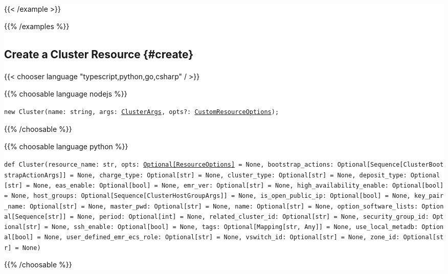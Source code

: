 ```typescript
```


{{< /example >}}





{{% /examples %}}




## Create a Cluster Resource {#create}
{{< chooser language "typescript,python,go,csharp" / >}}


{{% choosable language nodejs %}}
<div class="highlight"><pre class="chroma"><code class="language-typescript" data-lang="typescript"><span class="k">new </span><span class="nx">Cluster</span><span class="p">(</span><span class="nx">name</span><span class="p">:</span> <span class="nx">string</span><span class="p">, </span><span class="nx">args</span><span class="p">:</span> <span class="nx"><a href="#inputs">ClusterArgs</a></span><span class="p">, </span><span class="nx">opts</span><span class="p">?:</span> <span class="nx"><a href="/docs/reference/pkg/nodejs/pulumi/pulumi/#CustomResourceOptions">CustomResourceOptions</a></span><span class="p">);</span></code></pre></div>
{{% /choosable %}}

{{% choosable language python %}}
<div class="highlight"><pre class="chroma"><code class="language-python" data-lang="python"><span class="k">def </span><span class="nx">Cluster</span><span class="p">(</span><span class="nx">resource_name</span><span class="p">:</span> <span class="nx">str</span><span class="p">, </span><span class="nx">opts</span><span class="p">:</span> <span class="nx"><a href="/docs/reference/pkg/python/pulumi/#pulumi.ResourceOptions">Optional[ResourceOptions]</a></span> = None<span class="p">, </span><span class="nx">bootstrap_actions</span><span class="p">:</span> <span class="nx">Optional[Sequence[ClusterBootstrapActionArgs]]</span> = None<span class="p">, </span><span class="nx">charge_type</span><span class="p">:</span> <span class="nx">Optional[str]</span> = None<span class="p">, </span><span class="nx">cluster_type</span><span class="p">:</span> <span class="nx">Optional[str]</span> = None<span class="p">, </span><span class="nx">deposit_type</span><span class="p">:</span> <span class="nx">Optional[str]</span> = None<span class="p">, </span><span class="nx">eas_enable</span><span class="p">:</span> <span class="nx">Optional[bool]</span> = None<span class="p">, </span><span class="nx">emr_ver</span><span class="p">:</span> <span class="nx">Optional[str]</span> = None<span class="p">, </span><span class="nx">high_availability_enable</span><span class="p">:</span> <span class="nx">Optional[bool]</span> = None<span class="p">, </span><span class="nx">host_groups</span><span class="p">:</span> <span class="nx">Optional[Sequence[ClusterHostGroupArgs]]</span> = None<span class="p">, </span><span class="nx">is_open_public_ip</span><span class="p">:</span> <span class="nx">Optional[bool]</span> = None<span class="p">, </span><span class="nx">key_pair_name</span><span class="p">:</span> <span class="nx">Optional[str]</span> = None<span class="p">, </span><span class="nx">master_pwd</span><span class="p">:</span> <span class="nx">Optional[str]</span> = None<span class="p">, </span><span class="nx">name</span><span class="p">:</span> <span class="nx">Optional[str]</span> = None<span class="p">, </span><span class="nx">option_software_lists</span><span class="p">:</span> <span class="nx">Optional[Sequence[str]]</span> = None<span class="p">, </span><span class="nx">period</span><span class="p">:</span> <span class="nx">Optional[int]</span> = None<span class="p">, </span><span class="nx">related_cluster_id</span><span class="p">:</span> <span class="nx">Optional[str]</span> = None<span class="p">, </span><span class="nx">security_group_id</span><span class="p">:</span> <span class="nx">Optional[str]</span> = None<span class="p">, </span><span class="nx">ssh_enable</span><span class="p">:</span> <span class="nx">Optional[bool]</span> = None<span class="p">, </span><span class="nx">tags</span><span class="p">:</span> <span class="nx">Optional[Mapping[str, Any]]</span> = None<span class="p">, </span><span class="nx">use_local_metadb</span><span class="p">:</span> <span class="nx">Optional[bool]</span> = None<span class="p">, </span><span class="nx">user_defined_emr_ecs_role</span><span class="p">:</span> <span class="nx">Optional[str]</span> = None<span class="p">, </span><span class="nx">vswitch_id</span><span class="p">:</span> <span class="nx">Optional[str]</span> = None<span class="p">, </span><span class="nx">zone_id</span><span class="p">:</span> <span class="nx">Optional[str]</span> = None<span class="p">)</span></code></pre></div>
{{% /choosable %}}
